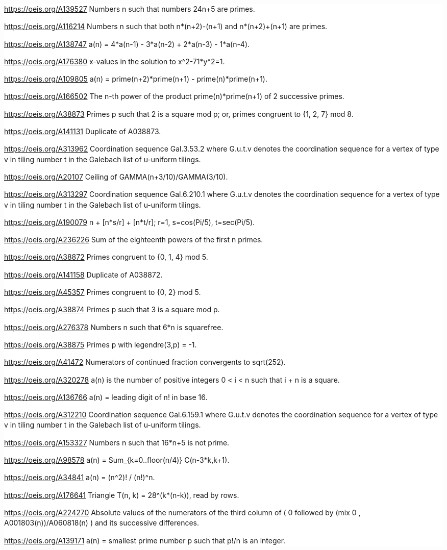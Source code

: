 https://oeis.org/A139527 Numbers n such that numbers 24n+5 are primes.

https://oeis.org/A116214 Numbers n such that both n\*(n+2)-(n+1) and n\*(n+2)+(n+1) are primes.

https://oeis.org/A138747 a(n) = 4\*a(n-1) - 3\*a(n-2) + 2\*a(n-3) - 1\*a(n-4).

https://oeis.org/A176380 x-values in the solution to x^2-71\*y^2=1.

https://oeis.org/A109805 a(n) = prime(n+2)\*prime(n+1) - prime(n)\*prime(n+1).

https://oeis.org/A166502 The n-th power of the product prime(n)\*prime(n+1) of 2 successive primes.

https://oeis.org/A38873 Primes p such that 2 is a square mod p; or, primes congruent to {1, 2, 7} mod 8.

https://oeis.org/A141131 Duplicate of A038873.

https://oeis.org/A313962 Coordination sequence Gal.3.53.2 where G.u.t.v denotes the coordination sequence for a vertex of type v in tiling number t in the Galebach list of u-uniform tilings.

https://oeis.org/A20107 Ceiling of GAMMA(n+3/10)/GAMMA(3/10).

https://oeis.org/A313297 Coordination sequence Gal.6.210.1 where G.u.t.v denotes the coordination sequence for a vertex of type v in tiling number t in the Galebach list of u-uniform tilings.

https://oeis.org/A190079 n + [n\*s/r] + [n\*t/r]; r=1, s=cos(Pi/5), t=sec(Pi/5).

https://oeis.org/A236226 Sum of the eighteenth powers of the first n primes.

https://oeis.org/A38872 Primes congruent to {0, 1, 4} mod 5.

https://oeis.org/A141158 Duplicate of A038872.

https://oeis.org/A45357 Primes congruent to {0, 2} mod 5.

https://oeis.org/A38874 Primes p such that 3 is a square mod p.

https://oeis.org/A276378 Numbers n such that 6\*n is squarefree.

https://oeis.org/A38875 Primes p with legendre(3,p) = -1.

https://oeis.org/A41472 Numerators of continued fraction convergents to sqrt(252).

https://oeis.org/A320278 a(n) is the number of positive integers 0 < i < n such that i + n is a square.

https://oeis.org/A136766 a(n) = leading digit of n! in base 16.

https://oeis.org/A312210 Coordination sequence Gal.6.159.1 where G.u.t.v denotes the coordination sequence for a vertex of type v in tiling number t in the Galebach list of u-uniform tilings.

https://oeis.org/A153327 Numbers n such that 16\*n+5 is not prime.

https://oeis.org/A98578 a(n) = Sum_{k=0..floor(n/4)} C(n-3\*k,k+1).

https://oeis.org/A34841 a(n) = (n^2)! / (n!)^n.

https://oeis.org/A176641 Triangle T(n, k) = 28^(k\*(n-k)), read by rows.

https://oeis.org/A224270 Absolute values of the numerators of the third column of ( 0 followed by (mix 0 , A001803(n))/A060818(n) ) and its successive differences.

https://oeis.org/A139171 a(n) = smallest prime number p such that p!/n is an integer.
